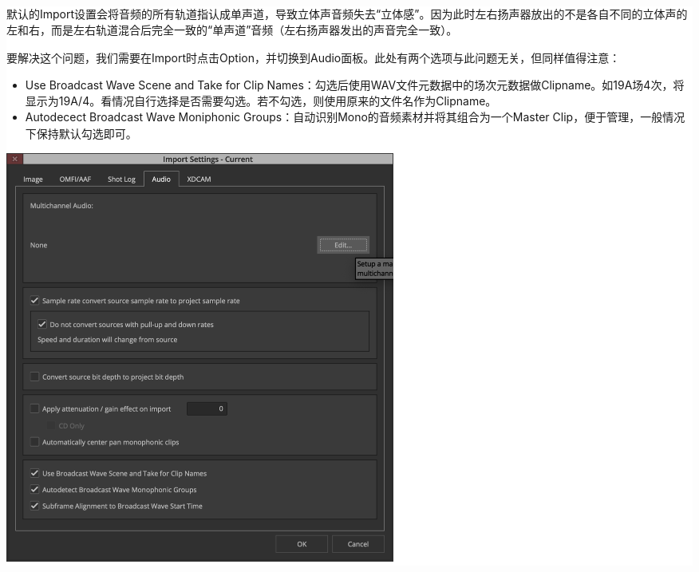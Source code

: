 默认的Import设置会将音频的所有轨道指认成单声道，导致立体声音频失去“立体感”。因为此时左右扬声器放出的不是各自不同的立体声的左和右，而是左右轨道混合后完全一致的“单声道”音频（左右扬声器发出的声音完全一致）。

要解决这个问题，我们需要在Import时点击Option，并切换到Audio面板。此处有两个选项与此问题无关，但同样值得注意：

- Use Broadcast Wave Scene and Take for Clip Names：勾选后使用WAV文件元数据中的场次元数据做Clipname。如19A场4次，将显示为19A/4。看情况自行选择是否需要勾选。若不勾选，则使用原来的文件名作为Clipname。
- Autodecect Broadcast Wave Moniphonic Groups：自动识别Mono的音频素材并将其组合为一个Master Clip，便于管理，一般情况下保持默认勾选即可。

<img src="pic/05/p06_多声道音频.png" alt="p06_多声道音频" style="zoom:50%;" />
